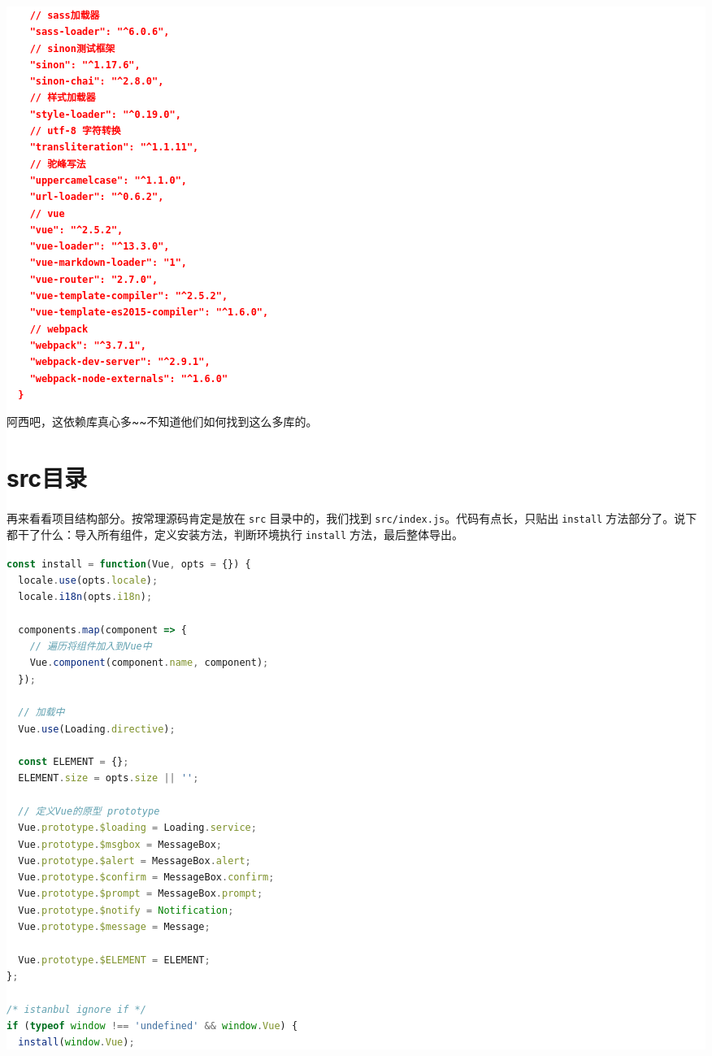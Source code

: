 ```json
    // sass加载器
    "sass-loader": "^6.0.6",
    // sinon测试框架
    "sinon": "^1.17.6",
    "sinon-chai": "^2.8.0",
    // 样式加载器
    "style-loader": "^0.19.0",
    // utf-8 字符转换
    "transliteration": "^1.1.11",
    // 驼峰写法
    "uppercamelcase": "^1.1.0",
    "url-loader": "^0.6.2",
    // vue
    "vue": "^2.5.2",
    "vue-loader": "^13.3.0",
    "vue-markdown-loader": "1",
    "vue-router": "2.7.0",
    "vue-template-compiler": "^2.5.2",
    "vue-template-es2015-compiler": "^1.6.0",
    // webpack
    "webpack": "^3.7.1",
    "webpack-dev-server": "^2.9.1",
    "webpack-node-externals": "^1.6.0"
  }
```

阿西吧，这依赖库真心多~~不知道他们如何找到这么多库的。

# src目录

再来看看项目结构部分。按常理源码肯定是放在 `src` 目录中的，我们找到 `src/index.js`。代码有点长，只贴出 `install` 方法部分了。说下都干了什么：导入所有组件，定义安装方法，判断环境执行 `install` 方法，最后整体导出。
```js
const install = function(Vue, opts = {}) {
  locale.use(opts.locale);
  locale.i18n(opts.i18n);

  components.map(component => {
    // 遍历将组件加入到Vue中
    Vue.component(component.name, component);
  });

  // 加载中
  Vue.use(Loading.directive);

  const ELEMENT = {};
  ELEMENT.size = opts.size || '';

  // 定义Vue的原型 prototype
  Vue.prototype.$loading = Loading.service;
  Vue.prototype.$msgbox = MessageBox;
  Vue.prototype.$alert = MessageBox.alert;
  Vue.prototype.$confirm = MessageBox.confirm;
  Vue.prototype.$prompt = MessageBox.prompt;
  Vue.prototype.$notify = Notification;
  Vue.prototype.$message = Message;

  Vue.prototype.$ELEMENT = ELEMENT;
};

/* istanbul ignore if */
if (typeof window !== 'undefined' && window.Vue) {
  install(window.Vue);
```
